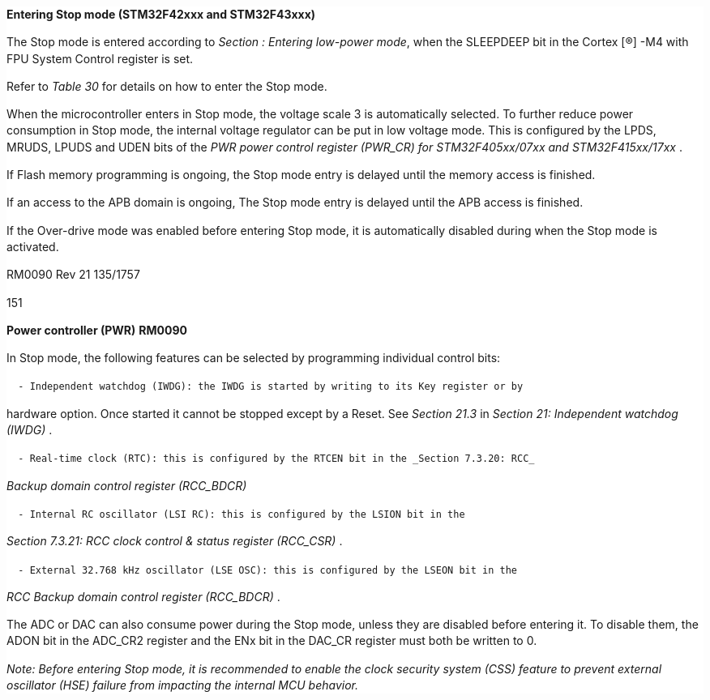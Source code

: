 

**Entering Stop mode (STM32F42xxx and STM32F43xxx)**


The Stop mode is entered according to _Section : Entering low-power mode_, when the
SLEEPDEEP bit in the Cortex [®] -M4 with FPU System Control register is set.


Refer to _Table 30_ for details on how to enter the Stop mode.


When the microcontroller enters in Stop mode, the voltage scale 3 is automatically selected.
To further reduce power consumption in Stop mode, the internal voltage regulator can be put
in low voltage mode. This is configured by the LPDS, MRUDS, LPUDS and UDEN bits of
the _PWR power control register (PWR_CR) for STM32F405xx/07xx and_
_STM32F415xx/17xx_ .


If Flash memory programming is ongoing, the Stop mode entry is delayed until the memory
access is finished.


If an access to the APB domain is ongoing, The Stop mode entry is delayed until the APB
access is finished.


If the Over-drive mode was enabled before entering Stop mode, it is automatically disabled
during when the Stop mode is activated.


RM0090 Rev 21 135/1757



151


**Power controller (PWR)** **RM0090**


In Stop mode, the following features can be selected by programming individual control bits:


      - Independent watchdog (IWDG): the IWDG is started by writing to its Key register or by
hardware option. Once started it cannot be stopped except by a Reset. See
_Section 21.3_ in _Section 21: Independent watchdog (IWDG)_ .


      - Real-time clock (RTC): this is configured by the RTCEN bit in the _Section 7.3.20: RCC_
_Backup domain control register (RCC_BDCR)_


      - Internal RC oscillator (LSI RC): this is configured by the LSION bit in the
_Section 7.3.21: RCC clock control & status register (RCC_CSR)_ .


      - External 32.768 kHz oscillator (LSE OSC): this is configured by the LSEON bit in the
_RCC Backup domain control register (RCC_BDCR)_ .


The ADC or DAC can also consume power during the Stop mode, unless they are disabled
before entering it. To disable them, the ADON bit in the ADC_CR2 register and the ENx bit
in the DAC_CR register must both be written to 0.


_Note:_ _Before entering Stop mode, it is recommended to enable the clock security system (CSS)_
_feature to prevent external oscillator (HSE) failure from impacting the internal MCU_
_behavior._
